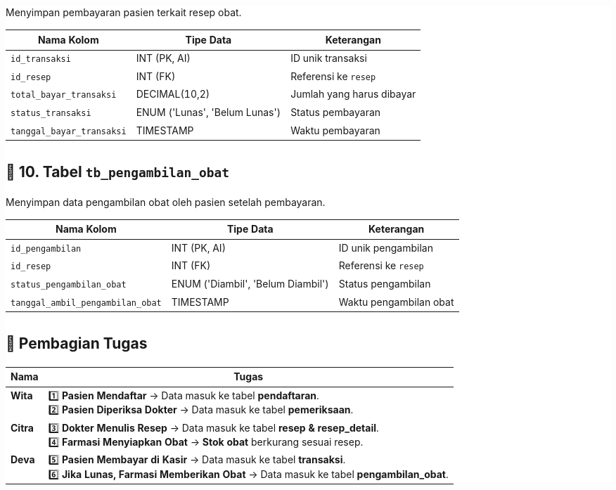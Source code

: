 Menyimpan pembayaran pasien terkait resep obat.

| Nama Kolom                | Tipe Data                     | Keterangan                |
| ------------------------- | ----------------------------- | ------------------------- |
| `id_transaksi`            | INT (PK, AI)                  | ID unik transaksi         |
| `id_resep`                | INT (FK)                      | Referensi ke `resep`      |
| `total_bayar_transaksi`   | DECIMAL(10,2)                 | Jumlah yang harus dibayar |
| `status_transaksi`        | ENUM ('Lunas', 'Belum Lunas') | Status pembayaran         |
| `tanggal_bayar_transaksi` | TIMESTAMP                     | Waktu pembayaran          |

## 📌 10. Tabel `tb_pengambilan_obat`

Menyimpan data pengambilan obat oleh pasien setelah pembayaran.

| Nama Kolom                       | Tipe Data                         | Keterangan             |
| -------------------------------- | --------------------------------- | ---------------------- |
| `id_pengambilan`                 | INT (PK, AI)                      | ID unik pengambilan    |
| `id_resep`                       | INT (FK)                          | Referensi ke `resep`   |
| `status_pengambilan_obat`        | ENUM ('Diambil', 'Belum Diambil') | Status pengambilan     |
| `tanggal_ambil_pengambilan_obat` | TIMESTAMP                         | Waktu pengambilan obat |

## 📌 Pembagian Tugas

| Nama      | Tugas                                                                                                                                                               |
| --------- | ------------------------------------------------------------------------------------------------------------------------------------------------------------------- |
| **Wita**  | 1️⃣ **Pasien Mendaftar** → Data masuk ke tabel **pendaftaran**. <br> 2️⃣ **Pasien Diperiksa Dokter** → Data masuk ke tabel **pemeriksaan**.<br>                       |
| **Citra** | 3️⃣ **Dokter Menulis Resep** → Data masuk ke tabel **resep & resep_detail**.<br> 4️⃣ **Farmasi Menyiapkan Obat** → **Stok obat** berkurang sesuai resep.<br>          |
| **Deva**  | 5️⃣ **Pasien Membayar di Kasir** → Data masuk ke tabel **transaksi**.<br> 6️⃣ **Jika Lunas, Farmasi Memberikan Obat** → Data masuk ke tabel **pengambilan_obat**.<br> |
